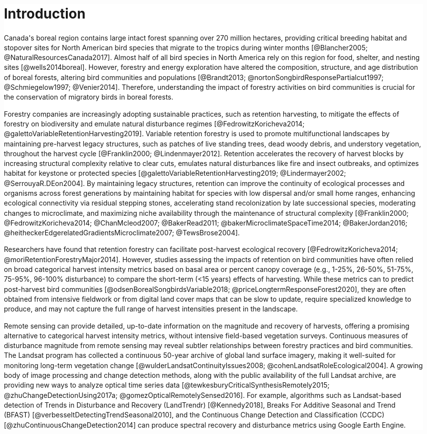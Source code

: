 # Introduction

Canada's boreal region contains large intact forest spanning over 270 million hectares, providing critical breeding habitat and stopover sites for North American bird species that migrate to the tropics during winter months [@Blancher2005; @NaturalResourcesCanada2017]. Almost half of all bird species in North America rely on this region for food, shelter, and nesting sites [@wells2014boreal]. However, forestry and energy exploration have altered the composition, structure, and age distribution of boreal forests, altering bird communities and populations [@Brandt2013; @nortonSongbirdResponsePartialcut1997; @Schmiegelow1997; @Venier2014]. Therefore, understanding the impact of forestry activities on bird communities is crucial for the conservation of migratory birds in boreal forests.



Forestry companies are increasingly adopting sustainable practices, such as retention harvesting, to mitigate the effects of forestry on biodiversity and emulate natural disturbance regimes [@FedrowitzKoricheva2014; @galettoVariableRetentionHarvesting2019]. Variable retention forestry is used to promote multifunctional landscapes by maintaining pre-harvest legacy structures, such as patches of live standing trees, dead woody debris, and understory vegetation, throughout the harvest cycle [@Franklin2000; @Lindenmayer2012]. Retention accelerates the recovery of harvest blocks by increasing structural complexity relative to clear cuts, emulates natural disturbances like fire and insect outbreaks, and optimizes habitat for keystone or protected species [@galettoVariableRetentionHarvesting2019; @Lindermayer2002; @SerrouyaR.DEon2004]. By maintaining legacy structures, retention can improve the continuity of ecological processes and organisms across forest generations by maintaining habitat for species with low dispersal and/or small home ranges, enhancing ecological connectivity via residual stepping stones, accelerating stand recolonization by late successional species, moderating changes to microclimate, and maximizing niche availability through the maintenance of structural complexity [@Franklin2000; @FedrowitzKoricheva2014; @ChanMcleod2007; @BakerRead2011; @bakerMicroclimateSpaceTime2014; @BakerJordan2016; @heitheckerEdgerelatedGradientsMicroclimate2007; @TewsBrose2004]. 








Researchers have found that retention forestry can facilitate post-harvest ecological recovery [@FedrowitzKoricheva2014; @moriRetentionForestryMajor2014]. However, studies assessing the impacts of retention on bird communities have often relied on broad categorical harvest intensity metrics based on basal area or percent canopy coverage (e.g., 1-25%, 26-50%, 51-75%, 75-95%, 96-100% disturbance) to compare the short-term (<15 years) effects of harvesting. While these metrics can to predict post-harvest bird communities [@odsenBorealSongbirdsVariable2018; @priceLongtermResponseForest2020], they are often obtained from intensive fieldwork or from digital land cover maps that can be slow to update, require specialized knowledge to produce, and may not capture the full range of harvest intensities present in the landscape.






Remote sensing can provide detailed, up-to-date information on the magnitude and recovery of harvests, offering a promising alternative to categorical harvest intensity metrics, without intensive field-based vegetation surveys. Continuous measures of disturbance magnitude from remote sensing may reveal subtler relationships between forestry practices and bird communities. The Landsat program has collected a continuous 50-year archive of global land surface imagery, making it well-suited for monitoring long-term vegetation change [@wulderLandsatContinuityIssues2008; @cohenLandsatRoleEcological2004]. A growing body of image processing and change detection methods, along with the public availability of the full Landsat archive, are providing new ways to analyze optical time series data [@tewkesburyCriticalSynthesisRemotely2015; @zhuChangeDetectionUsing2017a; @gomezOpticalRemotelySensed2016]. For example, algorithms such as Landsat-based detection of Trends in Disturbance and Recovery (LandTrendr) [@Kennedy2018], Breaks For Additive Seasonal and Trend (BFAST) [@verbesseltDetectingTrendSeasonal2010], and the Continuous Change Detection and Classification (CCDC) [@zhuContinuousChangeDetection2014] can produce spectral recovery and disturbance metrics using Google Earth Engine.
